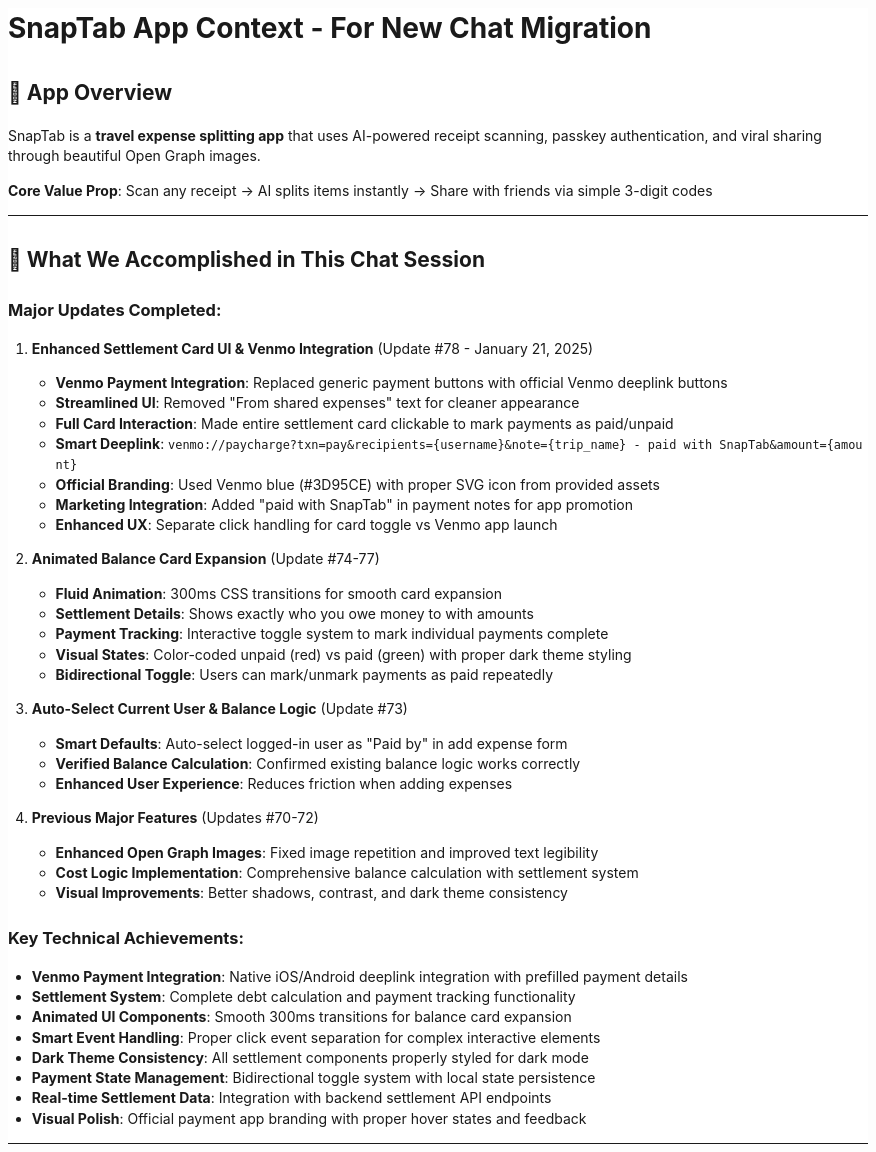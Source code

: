 # SnapTab App Context - For New Chat Migration

## 📱 **App Overview**
SnapTab is a **travel expense splitting app** that uses AI-powered receipt scanning, passkey authentication, and viral sharing through beautiful Open Graph images.

**Core Value Prop**: Scan any receipt → AI splits items instantly → Share with friends via simple 3-digit codes

---

## 🚀 **What We Accomplished in This Chat Session**

### **Major Updates Completed:**

1. **Enhanced Settlement Card UI & Venmo Integration** (Update #78 - January 21, 2025)
   - **Venmo Payment Integration**: Replaced generic payment buttons with official Venmo deeplink buttons
   - **Streamlined UI**: Removed "From shared expenses" text for cleaner appearance
   - **Full Card Interaction**: Made entire settlement card clickable to mark payments as paid/unpaid
   - **Smart Deeplink**: `venmo://paycharge?txn=pay&recipients={username}&note={trip_name} - paid with SnapTab&amount={amount}`
   - **Official Branding**: Used Venmo blue (#3D95CE) with proper SVG icon from provided assets
   - **Marketing Integration**: Added "paid with SnapTab" in payment notes for app promotion
   - **Enhanced UX**: Separate click handling for card toggle vs Venmo app launch

2. **Animated Balance Card Expansion** (Update #74-77)
   - **Fluid Animation**: 300ms CSS transitions for smooth card expansion
   - **Settlement Details**: Shows exactly who you owe money to with amounts
   - **Payment Tracking**: Interactive toggle system to mark individual payments complete
   - **Visual States**: Color-coded unpaid (red) vs paid (green) with proper dark theme styling
   - **Bidirectional Toggle**: Users can mark/unmark payments as paid repeatedly

3. **Auto-Select Current User & Balance Logic** (Update #73)
   - **Smart Defaults**: Auto-select logged-in user as "Paid by" in add expense form
   - **Verified Balance Calculation**: Confirmed existing balance logic works correctly
   - **Enhanced User Experience**: Reduces friction when adding expenses

4. **Previous Major Features** (Updates #70-72)
   - **Enhanced Open Graph Images**: Fixed image repetition and improved text legibility
   - **Cost Logic Implementation**: Comprehensive balance calculation with settlement system
   - **Visual Improvements**: Better shadows, contrast, and dark theme consistency

### **Key Technical Achievements:**
- **Venmo Payment Integration**: Native iOS/Android deeplink integration with prefilled payment details
- **Settlement System**: Complete debt calculation and payment tracking functionality  
- **Animated UI Components**: Smooth 300ms transitions for balance card expansion
- **Smart Event Handling**: Proper click event separation for complex interactive elements
- **Dark Theme Consistency**: All settlement components properly styled for dark mode
- **Payment State Management**: Bidirectional toggle system with local state persistence
- **Real-time Settlement Data**: Integration with backend settlement API endpoints
- **Visual Polish**: Official payment app branding with proper hover states and feedback

---